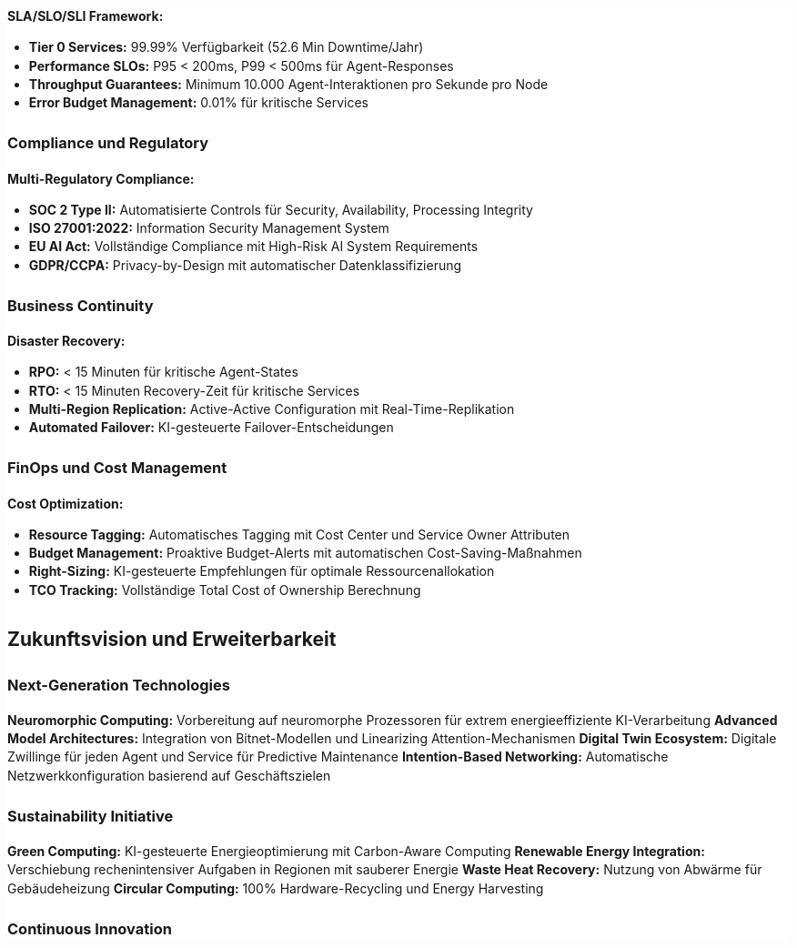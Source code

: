 **SLA/SLO/SLI Framework:**
- **Tier 0 Services:** 99.99% Verfügbarkeit (52.6 Min Downtime/Jahr)
- **Performance SLOs:** P95 < 200ms, P99 < 500ms für Agent-Responses
- **Throughput Guarantees:** Minimum 10.000 Agent-Interaktionen pro Sekunde pro Node
- **Error Budget Management:** 0.01% für kritische Services

### Compliance und Regulatory

**Multi-Regulatory Compliance:**
- **SOC 2 Type II:** Automatisierte Controls für Security, Availability, Processing Integrity
- **ISO 27001:2022:** Information Security Management System
- **EU AI Act:** Vollständige Compliance mit High-Risk AI System Requirements
- **GDPR/CCPA:** Privacy-by-Design mit automatischer Datenklassifizierung

### Business Continuity

**Disaster Recovery:**
- **RPO:** < 15 Minuten für kritische Agent-States
- **RTO:** < 15 Minuten Recovery-Zeit für kritische Services
- **Multi-Region Replication:** Active-Active Configuration mit Real-Time-Replikation
- **Automated Failover:** KI-gesteuerte Failover-Entscheidungen

### FinOps und Cost Management

**Cost Optimization:**
- **Resource Tagging:** Automatisches Tagging mit Cost Center und Service Owner Attributen
- **Budget Management:** Proaktive Budget-Alerts mit automatischen Cost-Saving-Maßnahmen
- **Right-Sizing:** KI-gesteuerte Empfehlungen für optimale Ressourcenallokation
- **TCO Tracking:** Vollständige Total Cost of Ownership Berechnung

## Zukunftsvision und Erweiterbarkeit

### Next-Generation Technologies

**Neuromorphic Computing:** Vorbereitung auf neuromorphe Prozessoren für extrem energieeffiziente KI-Verarbeitung
**Advanced Model Architectures:** Integration von Bitnet-Modellen und Linearizing Attention-Mechanismen
**Digital Twin Ecosystem:** Digitale Zwillinge für jeden Agent und Service für Predictive Maintenance
**Intention-Based Networking:** Automatische Netzwerkkonfiguration basierend auf Geschäftszielen

### Sustainability Initiative

**Green Computing:** KI-gesteuerte Energieoptimierung mit Carbon-Aware Computing
**Renewable Energy Integration:** Verschiebung rechenintensiver Aufgaben in Regionen mit sauberer Energie
**Waste Heat Recovery:** Nutzung von Abwärme für Gebäudeheizung
**Circular Computing:** 100% Hardware-Recycling und Energy Harvesting

### Continuous Innovation
